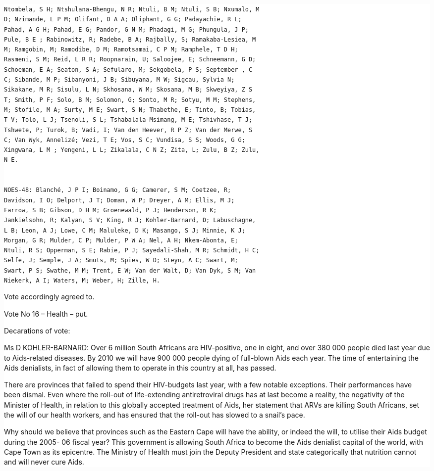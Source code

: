     Ntombela, S H; Ntshulana-Bhengu, N R; Ntuli, B M; Ntuli, S B; Nxumalo, M
    D; Nzimande, L P M; Olifant, D A A; Oliphant, G G; Padayachie, R L;
    Pahad, A G H; Pahad, E G; Pandor, G N M; Phadagi, M G; Phungula, J P;
    Pule, B E ; Rabinowitz, R; Radebe, B A; Rajbally, S; Ramakaba-Lesiea, M
    M; Ramgobin, M; Ramodibe, D M; Ramotsamai, C P M; Ramphele, T D H;
    Rasmeni, S M; Reid, L R R; Roopnarain, U; Saloojee, E; Schneemann, G D;
    Schoeman, E A; Seaton, S A; Sefularo, M; Sekgobela, P S; September , C
    C; Sibande, M P; Sibanyoni, J B; Sibuyana, M W; Sigcau, Sylvia N;
    Sikakane, M R; Sisulu, L N; Skhosana, W M; Skosana, M B; Skweyiya, Z S
    T; Smith, P F; Solo, B M; Solomon, G; Sonto, M R; Sotyu, M M; Stephens,
    M; Stofile, M A; Surty, M E; Swart, S N; Thabethe, E; Tinto, B; Tobias,
    T V; Tolo, L J; Tsenoli, S L; Tshabalala-Msimang, M E; Tshivhase, T J;
    Tshwete, P; Turok, B; Vadi, I; Van den Heever, R P Z; Van der Merwe, S
    C; Van Wyk, Annelizé; Vezi, T E; Vos, S C; Vundisa, S S; Woods, G G;
    Xingwana, L M ; Yengeni, L L; Zikalala, C N Z; Zita, L; Zulu, B Z; Zulu,
    N E.


    NOES-48: Blanché, J P I; Boinamo, G G; Camerer, S M; Coetzee, R;
    Davidson, I O; Delport, J T; Doman, W P; Dreyer, A M; Ellis, M J;
    Farrow, S B; Gibson, D H M; Groenewald, P J; Henderson, R K;
    Jankielsohn, R; Kalyan, S V; King, R J; Kohler-Barnard, D; Labuschagne,
    L B; Leon, A J; Lowe, C M; Maluleke, D K; Masango, S J; Minnie, K J;
    Morgan, G R; Mulder, C P; Mulder, P W A; Nel, A H; Nkem-Abonta, E;
    Ntuli, R S; Opperman, S E; Rabie, P J; Sayedali-Shah, M R; Schmidt, H C;
    Selfe, J; Semple, J A; Smuts, M; Spies, W D; Steyn, A C; Swart, M;
    Swart, P S; Swathe, M M; Trent, E W; Van der Walt, D; Van Dyk, S M; Van
    Niekerk, A I; Waters, M; Weber, H; Zille, H.

Vote accordingly agreed to.

Vote No 16 – Health – put.

Decarations of vote:

Ms D KOHLER-BARNARD: Over 6 million South Africans are HIV-positive, one in
eight, and over 380 000 people died last year due to Aids-related diseases.
By 2010 we will have 900 000 people dying of full-blown Aids each year. The
time of entertaining the Aids denialists, in fact of allowing them to
operate in this country at all, has passed.

There are provinces that failed to spend their HIV-budgets last year, with
a few notable exceptions. Their performances have been dismal. Even where
the roll-out of life-extending antiretroviral drugs has at last become a
reality, the negativity of the Minister of Health, in relation to this
globally accepted treatment of Aids, her statement that ARVs are killing
South Africans, set the will of our health workers, and has ensured that
the roll-out has slowed to a snail’s pace.

Why should we believe that provinces such as the Eastern Cape will have the
ability, or indeed the will, to utilise their Aids budget during the 2005-
06 fiscal year? This government is allowing South Africa to become the Aids
denialist capital of the world, with Cape Town as its epicentre. The
Ministry of Health must join the Deputy President and state categorically
that nutrition cannot and will never cure Aids.
